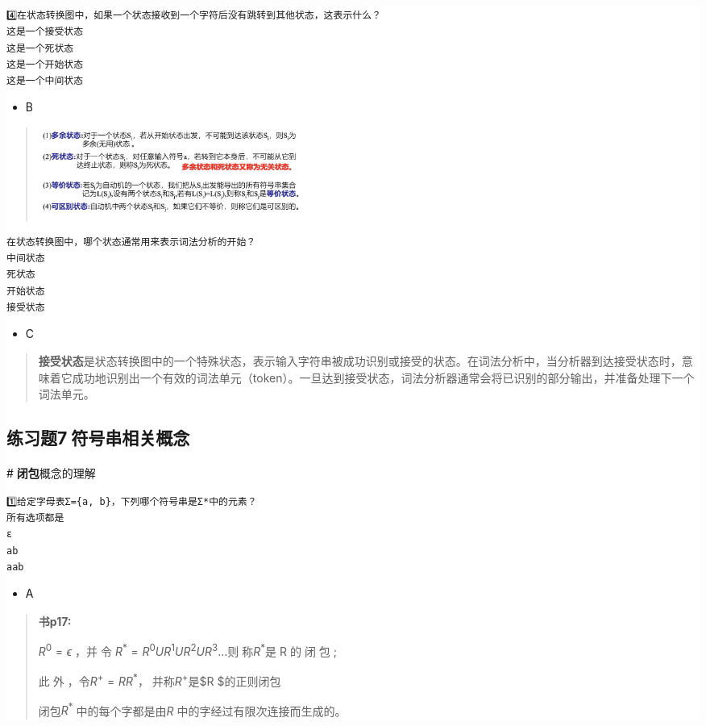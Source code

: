 ```
4️⃣在状态转换图中，如果一个状态接收到一个字符后没有跳转到其他状态，这表示什么？
这是一个接受状态
这是一个死状态
这是一个开始状态
这是一个中间状态
```

- B

> <img src="pic/2.12.png" alt="2.12" style="zoom:33%;" />

```
在状态转换图中，哪个状态通常用来表示词法分析的开始？
中间状态
死状态
开始状态
接受状态
```

- C

> **接受状态**是状态转换图中的一个特殊状态，表示输入字符串被成功识别或接受的状态。在词法分析中，当分析器到达接受状态时，意味着它成功地识别出一个有效的词法单元（token）。一旦达到接受状态，词法分析器通常会将已识别的部分输出，并准备处理下一个词法单元。

## 练习题7 符号串相关概念

\# **闭包**概念的理解

```
1️⃣给定字母表Σ={a, b}，下列哪个符号串是Σ*中的元素？
所有选项都是
ε
ab
aab
```

- A

> **书p17:**
>
> $R^{0}=\epsilon$ ，并 令 $R^{*}= R^{0} U R^{1}U R^{2}U R^{3}...$则 称$R^{*}$是 R 的 闭 包 ;
>
> 此 外 ，令$R^{+}=RR^{*}$， 并称$R^{+}$是$R $的正则闭包
>
> 闭包$R^{*}$ 中的每个字都是由$R$ 中的字经过有限次连接而生成的。
